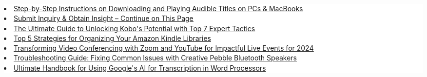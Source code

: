 <li><a href="https://solve-lab.techidaily.com/step-by-step-instructions-on-downloading-and-playing-audible-titles-on-pcs-and-macbooks/"><u>Step-by-Step Instructions on Downloading and Playing Audible Titles on PCs & MacBooks</u></a></li>
<li><a href="https://solve-lab.techidaily.com/submit-inquiry-and-obtain-insight-continue-on-this-page/"><u>Submit Inquiry & Obtain Insight – Continue on This Page</u></a></li>
<li><a href="https://solve-lab.techidaily.com/the-ultimate-guide-to-unlocking-kobos-potential-with-top-7-expert-tactics/"><u>The Ultimate Guide to Unlocking Kobo's Potential with Top 7 Expert Tactics</u></a></li>
<li><a href="https://solve-lab.techidaily.com/top-5-strategies-for-organizing-your-amazon-kindle-libraries/"><u>Top 5 Strategies for Organizing Your Amazon Kindle Libraries</u></a></li>
<li><a href="https://some-skills.techidaily.com/transforming-video-conferencing-with-zoom-and-youtube-for-impactful-live-events-for-2024/"><u>Transforming Video Conferencing with Zoom and YouTube for Impactful Live Events for 2024</u></a></li>
<li><a href="https://sound-issues.techidaily.com/troubleshooting-guide-fixing-common-issues-with-creative-pebble-bluetooth-speakers/"><u>Troubleshooting Guide: Fixing Common Issues with Creative Pebble Bluetooth Speakers</u></a></li>
<li><a href="https://fox-http.techidaily.com/ultimate-handbook-for-using-googles-ai-for-transcription-in-word-processors/"><u>Ultimate Handbook for Using Google's AI for Transcription in Word Processors</u></a></li>
</ul></div>
